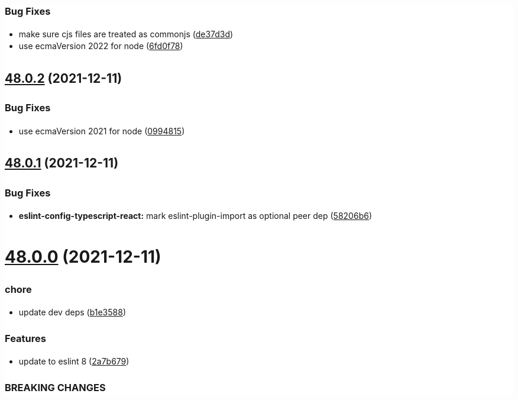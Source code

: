 
### Bug Fixes

* make sure cjs files are treated as commonjs ([de37d3d](https://github.com/christophehurpeau/eslint-config-pob/commit/de37d3dbbb4e3b1edbe75541f380b4d99e051385))
* use ecmaVersion 2022 for node ([6fd0f78](https://github.com/christophehurpeau/eslint-config-pob/commit/6fd0f7847e208d7a66cbf98a99858572dd8f1ac7))





## [48.0.2](https://github.com/christophehurpeau/eslint-config-pob/compare/v48.0.1...v48.0.2) (2021-12-11)


### Bug Fixes

* use ecmaVersion 2021 for node ([0994815](https://github.com/christophehurpeau/eslint-config-pob/commit/099481583a26e4d244070ccef5339f8a65c2079c))





## [48.0.1](https://github.com/christophehurpeau/eslint-config-pob/compare/v48.0.0...v48.0.1) (2021-12-11)


### Bug Fixes

* **eslint-config-typescript-react:** mark eslint-plugin-import as optional peer dep ([58206b6](https://github.com/christophehurpeau/eslint-config-pob/commit/58206b62de1cfe185a230da77757eb3b026ebcae))





# [48.0.0](https://github.com/christophehurpeau/eslint-config-pob/compare/v47.1.0...v48.0.0) (2021-12-11)


### chore

* update dev deps ([b1e3588](https://github.com/christophehurpeau/eslint-config-pob/commit/b1e3588e32b525548975639d2e35ac3c60b55617))


### Features

* update to eslint 8 ([2a7b679](https://github.com/christophehurpeau/eslint-config-pob/commit/2a7b67970cb1bb4fdee06badc24948f7d15193e6))


### BREAKING CHANGES
